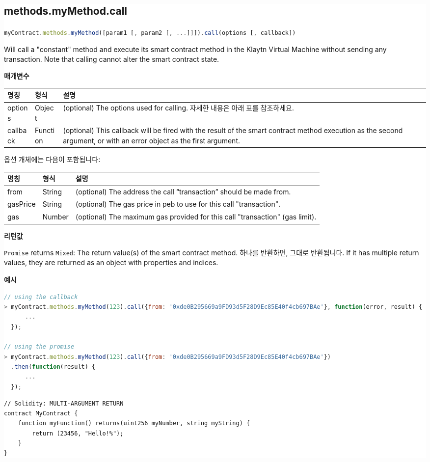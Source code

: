 ## methods.myMethod.call <a id="methods-mymethod-call"></a>

```javascript
myContract.methods.myMethod([param1 [, param2 [, ...]]]).call(options [, callback])
```

Will call a "constant" method and execute its smart contract method in the Klaytn Virtual Machine without sending any transaction. Note that calling cannot alter the smart contract state.

**매개변수**

| 명칭       | 형식       | 설명                                                                                                                                                                       |
|:-------- |:-------- |:------------------------------------------------------------------------------------------------------------------------------------------------------------------------ |
| options  | Object   | \(optional\) The options used for calling.  자세한 내용은 아래 표를 참조하세요.                                                                                                       |
| callback | Function | \(optional\) This callback will be fired with the result of the smart contract method execution as the second argument, or with an error object as the first argument. |

옵션 개체에는 다음이 포함됩니다:

| 명칭       | 형식     | 설명                                                                                   |
|:-------- |:------ |:------------------------------------------------------------------------------------ |
| from     | String | \(optional\) The address the call “transaction” should be made from.               |
| gasPrice | String | \(optional\) The gas price in peb to use for this call "transaction".              |
| gas      | Number | \(optional\) The maximum gas provided for this call "transaction" \(gas limit\). |

**리턴값**

`Promise` returns `Mixed`: The return value\(s\) of the smart contract method. 하나를 반환하면, 그대로 반환됩니다. If it has multiple return values, they are returned as an object with properties and indices.

**예시**

```javascript
// using the callback
> myContract.methods.myMethod(123).call({from: '0xde0B295669a9FD93d5F28D9Ec85E40f4cb697BAe'}, function(error, result) {
      ...
  });

// using the promise
> myContract.methods.myMethod(123).call({from: '0xde0B295669a9FD93d5F28D9Ec85E40f4cb697BAe'})
  .then(function(result) {
      ...
  });
```

```text
// Solidity: MULTI-ARGUMENT RETURN
contract MyContract {
    function myFunction() returns(uint256 myNumber, string myString) {
        return (23456, "Hello!%");
    }
}
```
